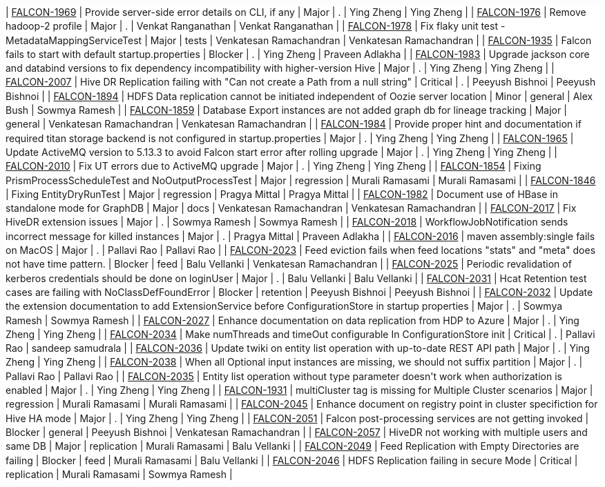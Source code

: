 | [FALCON-1969](https://issues.apache.org/jira/browse/FALCON-1969) | Provide server-side error details on CLI, if any |  Major | . | Ying Zheng | Ying Zheng |
| [FALCON-1976](https://issues.apache.org/jira/browse/FALCON-1976) | Remove hadoop-2 profile |  Major | . | Venkat Ranganathan | Venkat Ranganathan |
| [FALCON-1978](https://issues.apache.org/jira/browse/FALCON-1978) | Fix flaky unit test - MetadataMappingServiceTest |  Major | tests | Venkatesan Ramachandran | Venkatesan Ramachandran |
| [FALCON-1935](https://issues.apache.org/jira/browse/FALCON-1935) | Falcon fails to start with default startup.properties |  Blocker | . | Ying Zheng | Praveen Adlakha |
| [FALCON-1983](https://issues.apache.org/jira/browse/FALCON-1983) | Upgrade jackson core and databind versions to fix dependency incompatibility with higher-version Hive |  Major | . | Ying Zheng | Ying Zheng |
| [FALCON-2007](https://issues.apache.org/jira/browse/FALCON-2007) | Hive DR Replication failing with "Can not create a Path from a null string" |  Critical | . | Peeyush Bishnoi | Peeyush Bishnoi |
| [FALCON-1894](https://issues.apache.org/jira/browse/FALCON-1894) | HDFS Data replication cannot be initiated independent of Oozie server location |  Minor | general | Alex Bush | Sowmya Ramesh |
| [FALCON-1859](https://issues.apache.org/jira/browse/FALCON-1859) | Database Export instances are not added graph db for lineage tracking |  Major | general | Venkatesan Ramachandran | Venkatesan Ramachandran |
| [FALCON-1984](https://issues.apache.org/jira/browse/FALCON-1984) | Provide proper hint and documentation if required titan storage backend is not configured in startup.properties |  Major | . | Ying Zheng | Ying Zheng |
| [FALCON-1965](https://issues.apache.org/jira/browse/FALCON-1965) | Update ActiveMQ version to 5.13.3 to avoid Falcon start error after rolling upgrade |  Major | . | Ying Zheng | Ying Zheng |
| [FALCON-2010](https://issues.apache.org/jira/browse/FALCON-2010) | Fix UT errors due to ActiveMQ upgrade |  Major | . | Ying Zheng | Ying Zheng |
| [FALCON-1854](https://issues.apache.org/jira/browse/FALCON-1854) | Fixing PrismProcessScheduleTest and NoOutputProcessTest |  Major | regression | Murali Ramasami | Murali Ramasami |
| [FALCON-1846](https://issues.apache.org/jira/browse/FALCON-1846) | Fixing EntityDryRunTest |  Major | regression | Pragya Mittal | Pragya Mittal |
| [FALCON-1982](https://issues.apache.org/jira/browse/FALCON-1982) | Document use of  HBase in standalone mode for GraphDB |  Major | docs | Venkatesan Ramachandran | Venkatesan Ramachandran |
| [FALCON-2017](https://issues.apache.org/jira/browse/FALCON-2017) | Fix HiveDR extension issues |  Major | . | Sowmya Ramesh | Sowmya Ramesh |
| [FALCON-2018](https://issues.apache.org/jira/browse/FALCON-2018) | WorkflowJobNotification sends incorrect message for killed instances |  Major | . | Pragya Mittal | Praveen Adlakha |
| [FALCON-2016](https://issues.apache.org/jira/browse/FALCON-2016) | maven assembly:single fails on MacOS |  Major | . | Pallavi Rao | Pallavi Rao |
| [FALCON-2023](https://issues.apache.org/jira/browse/FALCON-2023) | Feed eviction fails when feed locations "stats" and "meta" does not have time pattern. |  Blocker | feed | Balu Vellanki | Venkatesan Ramachandran |
| [FALCON-2025](https://issues.apache.org/jira/browse/FALCON-2025) | Periodic revalidation of kerberos credentials should be done on loginUser |  Major | . | Balu Vellanki | Balu Vellanki |
| [FALCON-2031](https://issues.apache.org/jira/browse/FALCON-2031) | Hcat Retention test cases are failing with NoClassDefFoundError |  Blocker | retention | Peeyush Bishnoi | Peeyush Bishnoi |
| [FALCON-2032](https://issues.apache.org/jira/browse/FALCON-2032) | Update the extension documentation to add ExtensionService before ConfigurationStore in startup properties |  Major | . | Sowmya Ramesh | Sowmya Ramesh |
| [FALCON-2027](https://issues.apache.org/jira/browse/FALCON-2027) | Enhance documentation on data replication from HDP to Azure |  Major | . | Ying Zheng | Ying Zheng |
| [FALCON-2034](https://issues.apache.org/jira/browse/FALCON-2034) | Make numThreads and timeOut configurable In ConfigurationStore init |  Critical | . | Pallavi Rao | sandeep samudrala |
| [FALCON-2036](https://issues.apache.org/jira/browse/FALCON-2036) | Update twiki on entity list operation with up-to-date REST API path |  Major | . | Ying Zheng | Ying Zheng |
| [FALCON-2038](https://issues.apache.org/jira/browse/FALCON-2038) | When all Optional input instances are missing, we should not suffix partition |  Major | . | Pallavi Rao | Pallavi Rao |
| [FALCON-2035](https://issues.apache.org/jira/browse/FALCON-2035) | Entity list operation without type parameter doesn't work when authorization is enabled |  Major | . | Ying Zheng | Ying Zheng |
| [FALCON-1931](https://issues.apache.org/jira/browse/FALCON-1931) | multiCluster tag is missing for Multiple Cluster scenarios |  Major | regression | Murali Ramasami | Murali Ramasami |
| [FALCON-2045](https://issues.apache.org/jira/browse/FALCON-2045) | Enhance document on registry point in cluster specifiction for Hive HA mode |  Major | . | Ying Zheng | Ying Zheng |
| [FALCON-2051](https://issues.apache.org/jira/browse/FALCON-2051) | Falcon post-processing services are not getting invoked |  Blocker | general | Peeyush Bishnoi | Venkatesan Ramachandran |
| [FALCON-2057](https://issues.apache.org/jira/browse/FALCON-2057) | HiveDR not working with multiple users and same DB |  Major | replication | Murali Ramasami | Balu Vellanki |
| [FALCON-2049](https://issues.apache.org/jira/browse/FALCON-2049) | Feed Replication with Empty Directories are failing |  Blocker | feed | Murali Ramasami | Balu Vellanki |
| [FALCON-2046](https://issues.apache.org/jira/browse/FALCON-2046) | HDFS Replication failing in secure Mode |  Critical | replication | Murali Ramasami | Sowmya Ramesh |